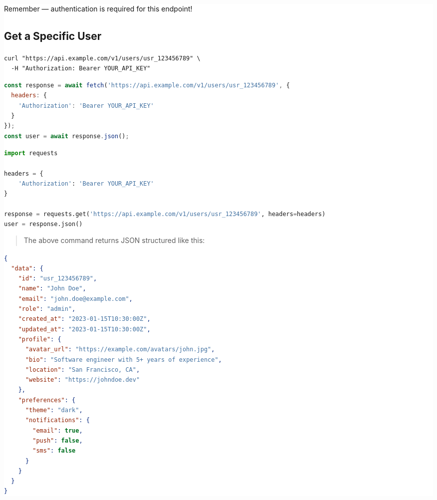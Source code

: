 <aside class="success">
Remember — authentication is required for this endpoint!
</aside>

## Get a Specific User

```shell
curl "https://api.example.com/v1/users/usr_123456789" \
  -H "Authorization: Bearer YOUR_API_KEY"
```

```javascript
const response = await fetch('https://api.example.com/v1/users/usr_123456789', {
  headers: {
    'Authorization': 'Bearer YOUR_API_KEY'
  }
});
const user = await response.json();
```

```python
import requests

headers = {
    'Authorization': 'Bearer YOUR_API_KEY'
}

response = requests.get('https://api.example.com/v1/users/usr_123456789', headers=headers)
user = response.json()
```

> The above command returns JSON structured like this:

```json
{
  "data": {
    "id": "usr_123456789",
    "name": "John Doe",
    "email": "john.doe@example.com",
    "role": "admin",
    "created_at": "2023-01-15T10:30:00Z",
    "updated_at": "2023-01-15T10:30:00Z",
    "profile": {
      "avatar_url": "https://example.com/avatars/john.jpg",
      "bio": "Software engineer with 5+ years of experience",
      "location": "San Francisco, CA",
      "website": "https://johndoe.dev"
    },
    "preferences": {
      "theme": "dark",
      "notifications": {
        "email": true,
        "push": false,
        "sms": false
      }
    }
  }
}
```
